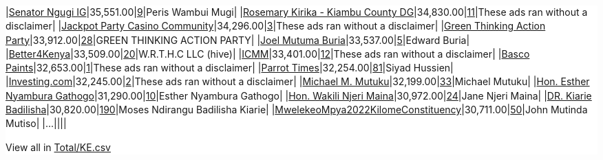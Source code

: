 |[Senator Ngugi IG](https://www.facebook.com/105758141896010)|35,551.00|[9](https://www.facebook.com/ads/library/?active_status=all&ad_type=political_and_issue_ads&country=KE&view_all_page_id=105758141896010&search_type=page&media_type=all)|Peris Wambui Mugi|
|[Rosemary Kirika - Kiambu County DG](https://www.facebook.com/113396131374730)|34,830.00|[11](https://www.facebook.com/ads/library/?active_status=all&ad_type=political_and_issue_ads&country=KE&view_all_page_id=113396131374730&search_type=page&media_type=all)|These ads ran without a disclaimer|
|[Jackpot Party Casino Community](https://www.facebook.com/319749898114045)|34,296.00|[3](https://www.facebook.com/ads/library/?active_status=all&ad_type=political_and_issue_ads&country=KE&view_all_page_id=319749898114045&search_type=page&media_type=all)|These ads ran without a disclaimer|
|[Green Thinking Action Party](https://www.facebook.com/105281881984018)|33,912.00|[28](https://www.facebook.com/ads/library/?active_status=all&ad_type=political_and_issue_ads&country=KE&view_all_page_id=105281881984018&search_type=page&media_type=all)|GREEN THINKING ACTION PARTY|
|[Joel Mutuma Buria](https://www.facebook.com/101101238772602)|33,537.00|[5](https://www.facebook.com/ads/library/?active_status=all&ad_type=political_and_issue_ads&country=KE&view_all_page_id=101101238772602&search_type=page&media_type=all)|Edward Buria|
|[Better4Kenya](https://www.facebook.com/227862171115022)|33,509.00|[20](https://www.facebook.com/ads/library/?active_status=all&ad_type=political_and_issue_ads&country=KE&view_all_page_id=227862171115022&search_type=page&media_type=all)|W.R.T.H.C LLC (hive)|
|[ICMM](https://www.facebook.com/428157337550611)|33,401.00|[12](https://www.facebook.com/ads/library/?active_status=all&ad_type=political_and_issue_ads&country=KE&view_all_page_id=428157337550611&search_type=page&media_type=all)|These ads ran without a disclaimer|
|[Basco Paints](https://www.facebook.com/193741910669536)|32,653.00|[1](https://www.facebook.com/ads/library/?active_status=all&ad_type=political_and_issue_ads&country=KE&view_all_page_id=193741910669536&search_type=page&media_type=all)|These ads ran without a disclaimer|
|[Parrot Times](https://www.facebook.com/1852572528349439)|32,254.00|[81](https://www.facebook.com/ads/library/?active_status=all&ad_type=political_and_issue_ads&country=KE&view_all_page_id=1852572528349439&search_type=page&media_type=all)|Siyad Hussien|
|[Investing.com](https://www.facebook.com/271153896328530)|32,245.00|[2](https://www.facebook.com/ads/library/?active_status=all&ad_type=political_and_issue_ads&country=KE&view_all_page_id=271153896328530&search_type=page&media_type=all)|These ads ran without a disclaimer|
|[Michael M. Mutuku](https://www.facebook.com/109943154975037)|32,199.00|[33](https://www.facebook.com/ads/library/?active_status=all&ad_type=political_and_issue_ads&country=KE&view_all_page_id=109943154975037&search_type=page&media_type=all)|Michael Mutuku|
|[Hon. Esther Nyambura Gathogo](https://www.facebook.com/109939504179793)|31,290.00|[10](https://www.facebook.com/ads/library/?active_status=all&ad_type=political_and_issue_ads&country=KE&view_all_page_id=109939504179793&search_type=page&media_type=all)|Esther Nyambura Gathogo|
|[Hon. Wakili Njeri Maina](https://www.facebook.com/749501791796416)|30,972.00|[24](https://www.facebook.com/ads/library/?active_status=all&ad_type=political_and_issue_ads&country=KE&view_all_page_id=749501791796416&search_type=page&media_type=all)|Jane Njeri Maina|
|[DR. Kiarie Badilisha](https://www.facebook.com/112754900441156)|30,820.00|[190](https://www.facebook.com/ads/library/?active_status=all&ad_type=political_and_issue_ads&country=KE&view_all_page_id=112754900441156&search_type=page&media_type=all)|Moses Ndirangu Badilisha Kiarie|
|[MwelekeoMpya2022KilomeConstituency](https://www.facebook.com/111574468186197)|30,711.00|[50](https://www.facebook.com/ads/library/?active_status=all&ad_type=political_and_issue_ads&country=KE&view_all_page_id=111574468186197&search_type=page&media_type=all)|John Mutinda Mutiso|
|...||||

View all in [Total/KE.csv](../../MetaData/Total/KE.csv)
